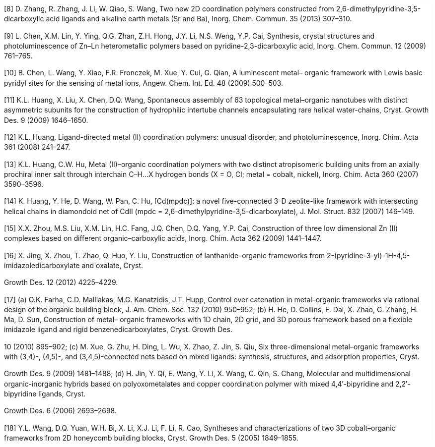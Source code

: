 [8] D. Zhang, R. Zhang, J. Li, W. Qiao, S. Wang, Two new 2D coordination polymers constructed from 2,6-dimethylpyridine-3,5-dicarboxylic acid ligands and alkaline earth metals (Sr and Ba), Inorg. Chem. Commun. 35 (2013) 307–310.

[9] L. Chen, X.M. Lin, Y. Ying, Q.G. Zhan, Z.H. Hong, J.Y. Li, N.S. Weng, Y.P. Cai, Synthesis, crystal structures and photoluminescence of Zn–Ln heterometallic polymers based on pyridine-2,3-dicarboxylic acid, Inorg. Chem. Commun. 12 (2009) 761–765.

[10] B. Chen, L. Wang, Y. Xiao, F.R. Fronczek, M. Xue, Y. Cui, G. Qian, A luminescent metal–
organic framework with Lewis basic pyridyl sites for the sensing of metal ions, Angew. Chem. Int. Ed. 48 (2009) 500–503.

[11] K.L. Huang, X. Liu, X. Chen, D.Q. Wang, Spontaneous assembly of 63 topological metal–organic nanotubes with distinct asymmetric subunits for the construction of hydrophilic intertube channels encapsulating rare helical water-chains, Cryst. Growth Des. 9 (2009) 1646–1650.

[12] K.L. Huang, Ligand-directed metal (II) coordination polymers: unusual disorder, and photoluminescence, Inorg. Chim. Acta 361 (2008) 241–247.

[13] K.L. Huang, C.W. Hu, Metal (II)–organic coordination polymers with two distinct atropisomeric building units from an axially prochiral inner salt through interchain C–H…X hydrogen bonds (X = O, Cl; metal = cobalt, nickel), Inorg. Chim. Acta 360 (2007) 3590–3596.

[14] K. Huang, Y. He, D. Wang, W. Pan, C. Hu, [Cd(mpdc)]: a novel five-connected 3-D
zeolite-like framework with intersecting helical chains in diamondoid net of CdII
(mpdc = 2,6-dimethylpyridine-3,5-dicarboxylate), J. Mol. Struct. 832 (2007) 146–149.

[15] X.X. Zhou, M.S. Liu, X.M. Lin, H.C. Fang, J.Q. Chen, D.Q. Yang, Y.P. Cai, Construction of three low dimensional Zn (II) complexes based on different organic–carboxylic acids, Inorg. Chim. Acta 362 (2009) 1441–1447.

[16] X. Jing, X. Zhou, T. Zhao, Q. Huo, Y. Liu, Construction of lanthanide–organic frameworks from 2-(pyridine-3-yl)-1H-4,5-imidazoledicarboxylate and oxalate, Cryst.

Growth Des. 12 (2012) 4225–4229.

[17] (a) O.K. Farha, C.D. Malliakas, M.G. Kanatzidis, J.T. Hupp, Control over catenation in metal–organic frameworks via rational design of the organic building block, J. Am. Chem. Soc. 132 (2010) 950–952;
(b) H. He, D. Collins, F. Dai, X. Zhao, G. Zhang, H. Ma, D. Sun, Construction of metal–
organic frameworks with 1D chain, 2D grid, and 3D porous framework based on a flexible imidazole ligand and rigid benzenedicarboxylates, Cryst. Growth Des.

10 (2010) 895–902;
(c) M. Xue, G. Zhu, H. Ding, L. Wu, X. Zhao, Z. Jin, S. Qiu, Six three-dimensional metal–organic frameworks with (3,4)-, (4,5)-, and (3,4,5)-connected nets based on mixed ligands: synthesis, structures, and adsorption properties, Cryst.

Growth Des. 9 (2009) 1481–1488;
(d) H. Jin, Y. Qi, E. Wang, Y. Li, X. Wang, C. Qin, S. Chang, Molecular and multidimensional organic-inorganic hybrids based on polyoxometalates and copper coordination polymer with mixed 4,4′-bipyridine and 2,2′-bipyridine ligands, Cryst.

Growth Des. 6 (2006) 2693–2698.

[18] Y.L. Wang, D.Q. Yuan, W.H. Bi, X. Li, X.J. Li, F. Li, R. Cao, Syntheses and characterizations of two 3D cobalt–organic frameworks from 2D honeycomb building blocks, Cryst. Growth Des. 5 (2005) 1849–1855.
